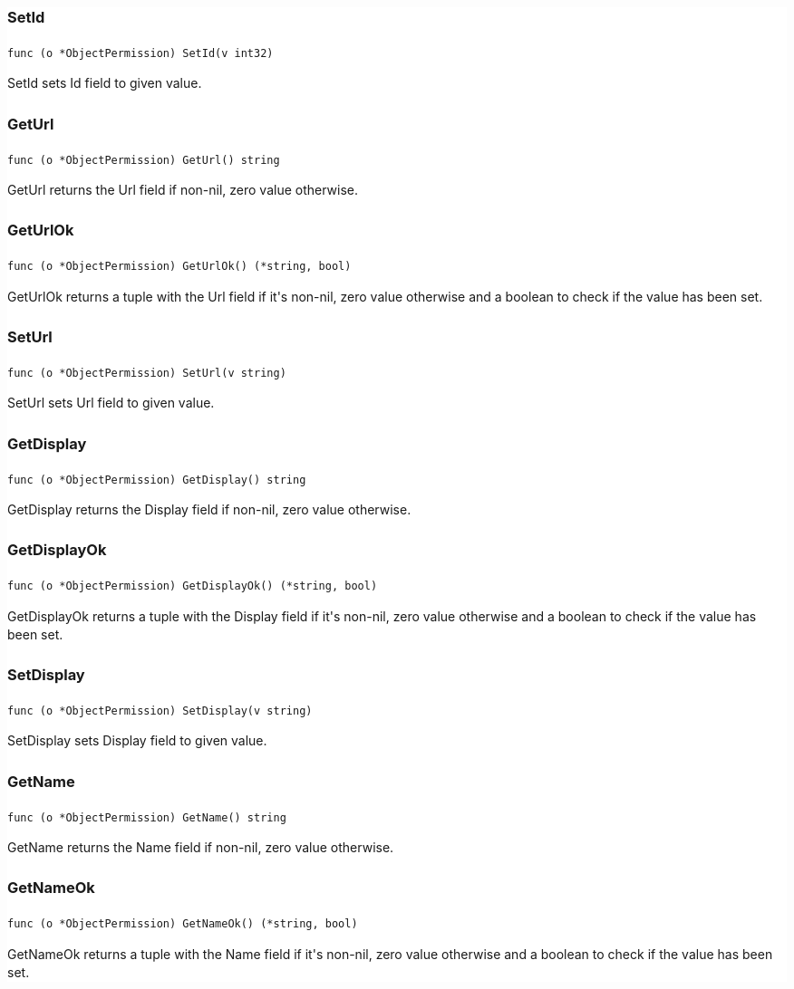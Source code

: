 ### SetId

`func (o *ObjectPermission) SetId(v int32)`

SetId sets Id field to given value.


### GetUrl

`func (o *ObjectPermission) GetUrl() string`

GetUrl returns the Url field if non-nil, zero value otherwise.

### GetUrlOk

`func (o *ObjectPermission) GetUrlOk() (*string, bool)`

GetUrlOk returns a tuple with the Url field if it's non-nil, zero value otherwise
and a boolean to check if the value has been set.

### SetUrl

`func (o *ObjectPermission) SetUrl(v string)`

SetUrl sets Url field to given value.


### GetDisplay

`func (o *ObjectPermission) GetDisplay() string`

GetDisplay returns the Display field if non-nil, zero value otherwise.

### GetDisplayOk

`func (o *ObjectPermission) GetDisplayOk() (*string, bool)`

GetDisplayOk returns a tuple with the Display field if it's non-nil, zero value otherwise
and a boolean to check if the value has been set.

### SetDisplay

`func (o *ObjectPermission) SetDisplay(v string)`

SetDisplay sets Display field to given value.


### GetName

`func (o *ObjectPermission) GetName() string`

GetName returns the Name field if non-nil, zero value otherwise.

### GetNameOk

`func (o *ObjectPermission) GetNameOk() (*string, bool)`

GetNameOk returns a tuple with the Name field if it's non-nil, zero value otherwise
and a boolean to check if the value has been set.
